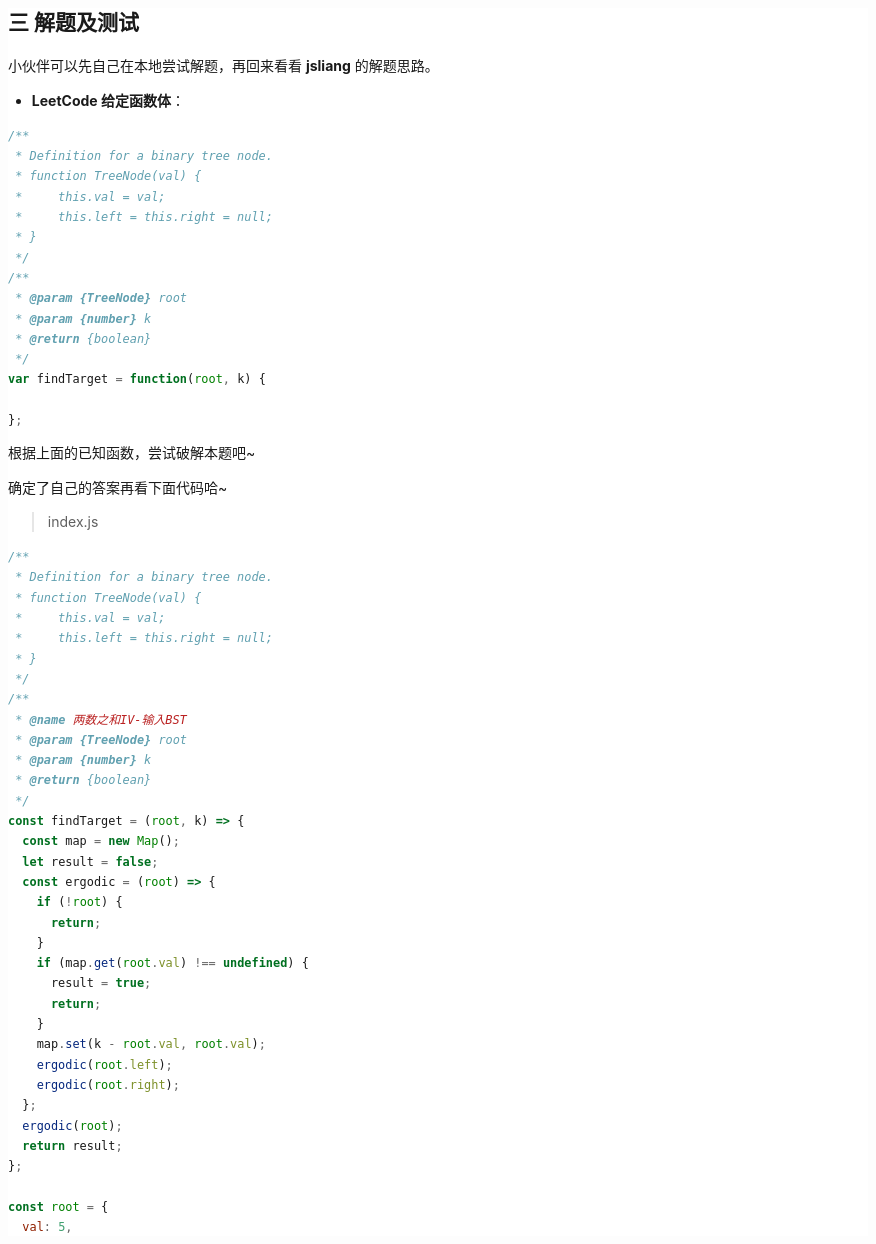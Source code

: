## 三 解题及测试



小伙伴可以先自己在本地尝试解题，再回来看看 **jsliang** 的解题思路。

* **LeetCode 给定函数体**：

```js
/**
 * Definition for a binary tree node.
 * function TreeNode(val) {
 *     this.val = val;
 *     this.left = this.right = null;
 * }
 */
/**
 * @param {TreeNode} root
 * @param {number} k
 * @return {boolean}
 */
var findTarget = function(root, k) {
    
};
```

根据上面的已知函数，尝试破解本题吧~

确定了自己的答案再看下面代码哈~

> index.js

```js
/**
 * Definition for a binary tree node.
 * function TreeNode(val) {
 *     this.val = val;
 *     this.left = this.right = null;
 * }
 */
/**
 * @name 两数之和IV-输入BST
 * @param {TreeNode} root
 * @param {number} k
 * @return {boolean}
 */
const findTarget = (root, k) => {
  const map = new Map();
  let result = false;
  const ergodic = (root) => {
    if (!root) {
      return;
    }
    if (map.get(root.val) !== undefined) {
      result = true;
      return;
    }
    map.set(k - root.val, root.val);
    ergodic(root.left);
    ergodic(root.right);
  };
  ergodic(root);
  return result;
};

const root = {
  val: 5,
```